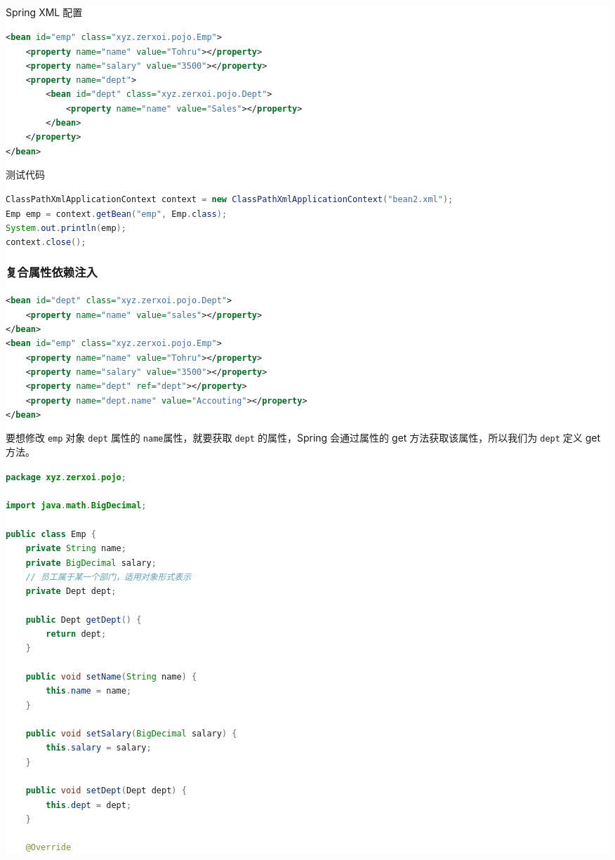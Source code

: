 Spring XML 配置

```xml
<bean id="emp" class="xyz.zerxoi.pojo.Emp">
    <property name="name" value="Tohru"></property>
    <property name="salary" value="3500"></property>
    <property name="dept">
        <bean id="dept" class="xyz.zerxoi.pojo.Dept">
            <property name="name" value="Sales"></property>
        </bean>
    </property>
</bean>
```

测试代码

```java
ClassPathXmlApplicationContext context = new ClassPathXmlApplicationContext("bean2.xml");
Emp emp = context.getBean("emp", Emp.class);
System.out.println(emp);
context.close();
```

### 复合属性依赖注入

```xml
<bean id="dept" class="xyz.zerxoi.pojo.Dept">
    <property name="name" value="sales"></property>
</bean>
<bean id="emp" class="xyz.zerxoi.pojo.Emp">
    <property name="name" value="Tohru"></property>
    <property name="salary" value="3500"></property>
    <property name="dept" ref="dept"></property>
    <property name="dept.name" value="Accouting"></property>
</bean>
```

要想修改 `emp` 对象 `dept` 属性的 `name`属性，就要获取 `dept` 的属性，Spring 会通过属性的 get 方法获取该属性，所以我们为 `dept` 定义 get 方法。

```java
package xyz.zerxoi.pojo;

import java.math.BigDecimal;

public class Emp {
    private String name;
    private BigDecimal salary;
    // 员工属于某一个部门，适用对象形式表示
    private Dept dept;

    public Dept getDept() {
        return dept;
    }

    public void setName(String name) {
        this.name = name;
    }

    public void setSalary(BigDecimal salary) {
        this.salary = salary;
    }
    
    public void setDept(Dept dept) {
        this.dept = dept;
    }

    @Override
```